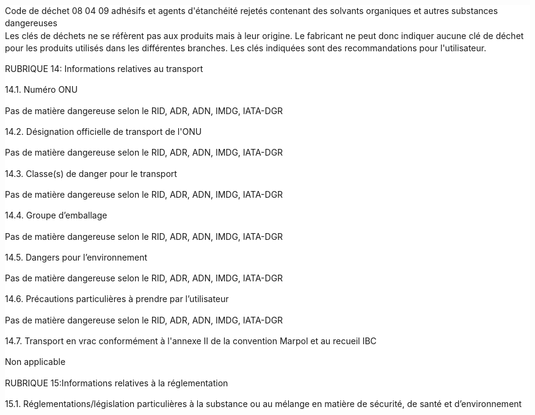 Code de déchet 
08 04 09 adhésifs et agents d'étanchéité rejetés contenant des solvants organiques et autres substances dangereuses  
Les clés de déchets ne se réfèrent pas aux produits mais à leur origine. Le fabricant ne peut donc indiquer aucune clé de 
déchet pour les produits utilisés dans les différentes branches. Les clés indiquées sont des recommandations pour l'utilisateur.  
 
 
 
 
 
RUBRIQUE 14: Informations relatives au transport 
 
14.1. 
Numéro ONU 
 
 
Pas de matière dangereuse selon le RID, ADR,  ADN, IMDG, IATA-DGR 
 
14.2. 
Désignation officielle de transport de l'ONU 
 
 
Pas de matière dangereuse selon le RID, ADR,  ADN, IMDG, IATA-DGR 
 
14.3. 
Classe(s) de danger pour le transport 
 
 
Pas de matière dangereuse selon le RID, ADR,  ADN, IMDG, IATA-DGR 
 
14.4. 
Groupe d’emballage 
 
 
Pas de matière dangereuse selon le RID, ADR,  ADN, IMDG, IATA-DGR 
 
14.5. 
Dangers pour l’environnement 
 
 
Pas de matière dangereuse selon le RID, ADR,  ADN, IMDG, IATA-DGR 
 
14.6. 
Précautions particulières à prendre par l’utilisateur 
 
 
Pas de matière dangereuse selon le RID, ADR,  ADN, IMDG, IATA-DGR 
 
14.7. 
Transport en vrac conformément à l'annexe II de la convention Marpol et au recueil IBC 
 
 
Non applicable 
 
 
 
RUBRIQUE 15:Informations relatives à la réglementation 
 
 
15.1. Réglementations/législation particulières à la substance ou au mélange en matière de sécurité, de santé et 
d’environnement 
 